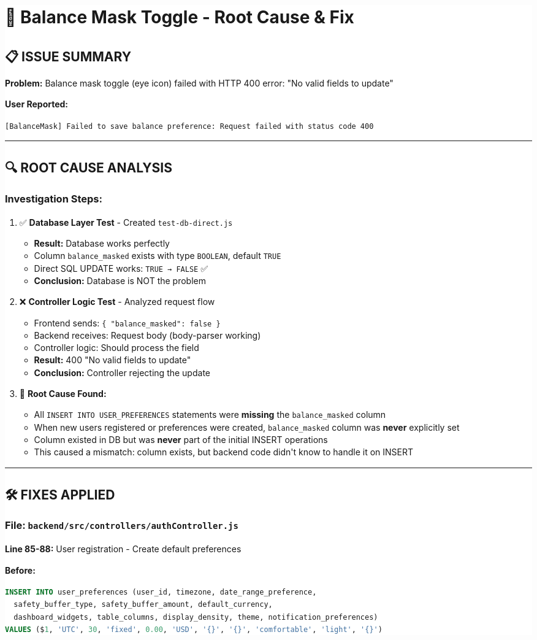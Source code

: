 # 🔧 Balance Mask Toggle - Root Cause & Fix

## 📋 **ISSUE SUMMARY**

**Problem:** Balance mask toggle (eye icon) failed with HTTP 400 error: "No valid fields to update"

**User Reported:** 
```
[BalanceMask] Failed to save balance preference: Request failed with status code 400
```

---

## 🔍 **ROOT CAUSE ANALYSIS**

### **Investigation Steps:**

1. ✅ **Database Layer Test** - Created `test-db-direct.js`
   - **Result:** Database works perfectly
   - Column `balance_masked` exists with type `BOOLEAN`, default `TRUE`
   - Direct SQL UPDATE works: `TRUE → FALSE` ✅
   - **Conclusion:** Database is NOT the problem

2. ❌ **Controller Logic Test** - Analyzed request flow
   - Frontend sends: `{ "balance_masked": false }`
   - Backend receives: Request body (body-parser working)
   - Controller logic: Should process the field
   - **Result:** 400 "No valid fields to update"
   - **Conclusion:** Controller rejecting the update

3. 🎯 **Root Cause Found:**
   - All `INSERT INTO USER_PREFERENCES` statements were **missing** the `balance_masked` column
   - When new users registered or preferences were created, `balance_masked` column was **never** explicitly set
   - Column existed in DB but was **never** part of the initial INSERT operations
   - This caused a mismatch: column exists, but backend code didn't know to handle it on INSERT

---

## 🛠️ **FIXES APPLIED**

### **File: `backend/src/controllers/authController.js`**
**Line 85-88:** User registration - Create default preferences

**Before:**
```sql
INSERT INTO user_preferences (user_id, timezone, date_range_preference, 
  safety_buffer_type, safety_buffer_amount, default_currency, 
  dashboard_widgets, table_columns, display_density, theme, notification_preferences)
VALUES ($1, 'UTC', 30, 'fixed', 0.00, 'USD', '{}', '{}', 'comfortable', 'light', '{}')
```
